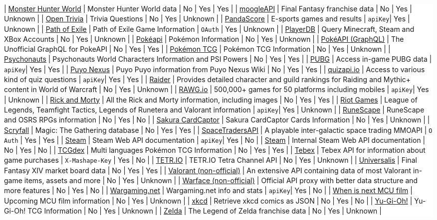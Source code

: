 | [Monster Hunter World](https://docs.mhw-db.com/) | Monster Hunter World data | No | Yes | Yes |
| [moogleAPI](https://www.moogleapi.com/) | Final Fantasy franchise data | No | Yes | Unknown |
| [Open Trivia](https://opentdb.com/api_config.php) | Trivia Questions | No | Yes | Unknown |
| [PandaScore](https://developers.pandascore.co/) | E-sports games and results | `apiKey`| Yes | Unknown |
| [Path of Exile](https://www.pathofexile.com/developer/docs) | Path of Exile Game Information | `OAuth` | Yes | Unknown |
| [PlayerDB](https://playerdb.co/) | Query Minecraft, Steam and XBox Accounts | No | Yes | Unknown |
| [Pokéapi](https://pokeapi.co) | Pokémon Information | No | Yes | Unknown |
| [PokéAPI (GraphQL)](https://github.com/mazipan/graphql-pokeapi) | The Unofficial GraphQL for PokeAPI | No | Yes | Yes |
| [Pokémon TCG](https://pokemontcg.io) | Pokémon TCG Information | No | Yes | Unknown |
| [Psychonauts](https://psychonauts-api.netlify.app/) | Psychonauts World Characters Information and PSI Powers | No | Yes | Yes |
| [PUBG](https://developer.pubg.com/) | Access in-game PUBG data | `apiKey`| Yes | Yes |
| [Puyo Nexus](https://github.com/deltadex7/puyodb-api-deno) | Puyo Puyo information from Puyo Nexus Wiki | No | Yes | Yes |
| [quizapi.io](https://quizapi.io/) | Access to various kind of quiz questions | `apiKey`| Yes | Yes |
| [Raider](https://raider.io/api) | Provides detailed character and guild rankings for Raiding and Mythic+ content in World of Warcraft | No | Yes | Unknown |
| [RAWG.io](https://rawg.io/apidocs) | 500,000+ games for 50 platforms including mobiles | `apiKey`| Yes | Unknown |
| [Rick and Morty](https://rickandmortyapi.com) | All the Rick and Morty information, including images | No | Yes | Yes |
| [Riot Games](https://developer.riotgames.com/) | League of Legends, Teamfight Tactics, Legends of Runetera and Valorant information | `apiKey`| Yes | Unknown |
| [RuneScape](https://runescape.wiki/w/Application_programming_interface) | RuneScape and OSRS RPGs information | No | Yes | No |
| [Sakura CardCaptor](https://github.com/JessVel/sakura-card-captor-api) | Sakura CardCaptor Cards Information | No | Yes | Unknown |
| [Scryfall](https://scryfall.com/docs/api) | Magic: The Gathering database | No | Yes | Yes |
| [SpaceTradersAPI](https://spacetraders.io?rel=pub-apis) | A playable inter-galactic space trading MMOAPI | `OAuth` | Yes | Yes |
| [Steam](https://steamapi.xpaw.me/) | Steam Web API documentation | `apiKey`| Yes | No |
| [Steam](https://github.com/Revadike/InternalSteamWebAPI/wiki) | Internal Steam Web API documentation | No | Yes | No |
| [TCGdex](https://www.tcgdex.net/docs) | Multi languages Pokémon TCG Information | No | Yes | Yes |
| [Tebex](https://docs.tebex.io/plugin/) | Tebex API for information about game purchases | `X-Mashape-Key` | Yes | No |
| [TETR.IO](https://tetr.io/about/api/) | TETR.IO Tetra Channel API | No | Yes | Unknown |
| [Universalis](https://universalis.app/docs/index.html) | Final Fantasy XIV market board data | No | Yes | Yes |
| [Valorant (non-official)](https://valorant-api.com) | An extensive API containing data of most Valorant in-game items, assets and more | No | Yes | Unknown |
| [Warface (non-official)](https://api.wfstats.cf) | Official API proxy with better data structure and more features | No | Yes | No |
| [Wargaming.net](https://developers.wargaming.net/) | Wargaming.net info and stats | `apiKey`| Yes | No |
| [When is next MCU film](https://github.com/DiljotSG/MCU-Countdown/blob/develop/docs/API.md) | Upcoming MCU film information | No | Yes | Unknown |
| [xkcd](https://xkcd.com/json.html) | Retrieve xkcd comics as JSON | No | Yes | No |
| [Yu-Gi-Oh!](https://db.ygoprodeck.com/api-guide/) | Yu-Gi-Oh! TCG Information | No | Yes | Unknown |
| [Zelda](https://docs.zelda.fanapis.com/docs) | The Legend of Zelda franchise data | No | Yes | Unknown |

